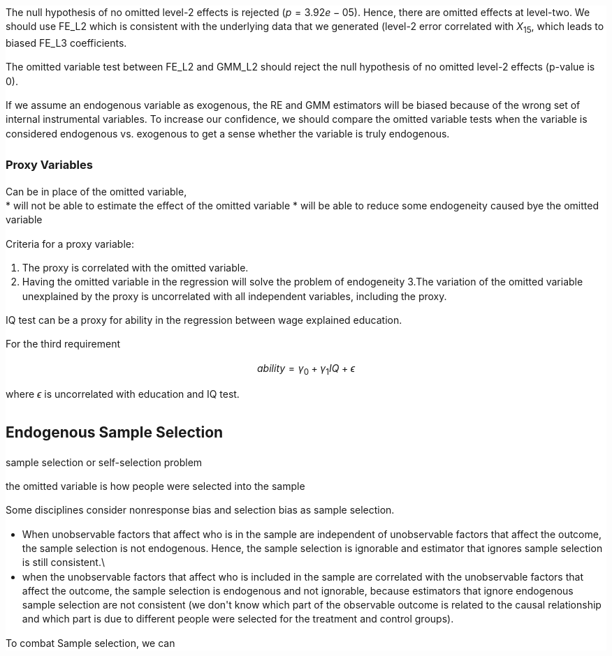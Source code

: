 ```
```

The null hypothesis of no omitted level-2 effects is rejected ($p = 3.92e − 05$). Hence, there are omitted effects at level-two. We should use FE_L2 which is consistent with the underlying data that we generated (level-2 error correlated with $X_15$, which leads to biased FE_L3 coefficients.

The omitted variable test between FE_L2 and GMM_L2 should reject the null hypothesis of no omitted level-2 effects (p-value is 0).

If we assume an endogenous variable as exogenous, the RE and GMM estimators will be biased because of the wrong set of internal instrumental variables. To increase our confidence, we should compare the omitted variable tests when the variable is considered endogenous vs. exogenous to get a sense whether the variable is truly endogenous.

### Proxy Variables

Can be in place of the omitted variable,\
\* will not be able to estimate the effect of the omitted variable \* will be able to reduce some endogeneity caused bye the omitted variable

Criteria for a proxy variable:

1.  The proxy is correlated with the omitted variable.
2.  Having the omitted variable in the regression will solve the problem of endogeneity 3.The variation of the omitted variable unexplained by the proxy is uncorrelated with all independent variables, including the proxy.

IQ test can be a proxy for ability in the regression between wage explained education.

For the third requirement

$$
ability = \gamma_0 + \gamma_1 IQ + \epsilon
$$

where $\epsilon$ is uncorrelated with education and IQ test.


## Endogenous Sample Selection

sample selection or self-selection problem

the omitted variable is how people were selected into the sample

Some disciplines consider nonresponse bias and selection bias as sample selection.

-   When unobservable factors that affect who is in the sample are independent of unobservable factors that affect the outcome, the sample selection is not endogenous. Hence, the sample selection is ignorable and estimator that ignores sample selection is still consistent.\
-   when the unobservable factors that affect who is included in the sample are correlated with the unobservable factors that affect the outcome, the sample selection is endogenous and not ignorable, because estimators that ignore endogenous sample selection are not consistent (we don't know which part of the observable outcome is related to the causal relationship and which part is due to different people were selected for the treatment and control groups).

To combat Sample selection, we can
